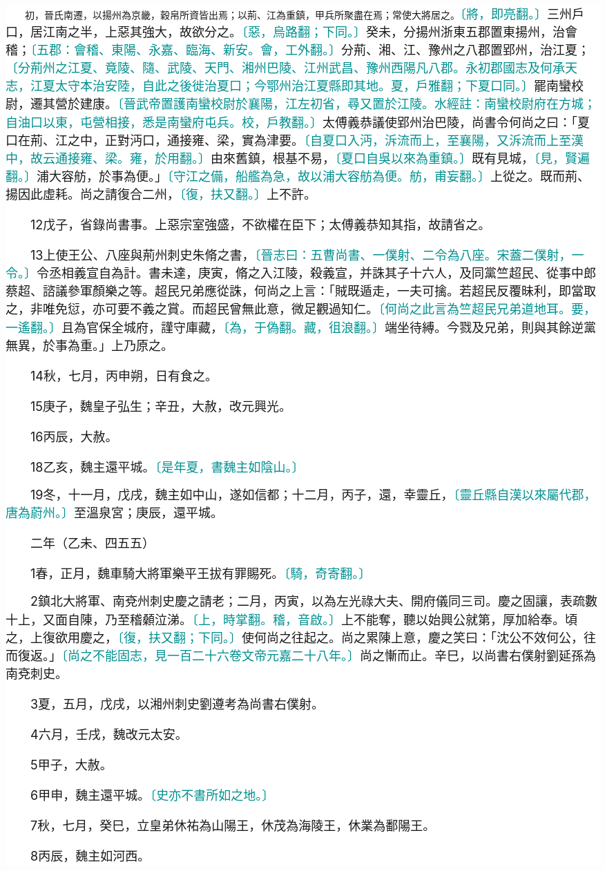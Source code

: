  　　初，晉氏南遷，以揚州為京畿，穀帛所資皆出焉；以荊、江為重鎮，甲兵所聚盡在焉；常使大將居之。</font><font size=4px color="#009090"><font size=4px>〔將，即亮翻。〕</font></font><font size=4px>三州戶口，居江南之半，上惡其強大，故欲分之。</font><font size=4px color="#009090"><font size=4px>〔惡，烏路翻；下同。〕</font></font><font size=4px>癸未，分揚州浙東五郡置東揚州，治會稽；</font><font size=4px color="#009090"><font size=4px>〔五郡：會稽、東陽、永嘉、臨海、新安。會，工外翻。〕</font></font><font size=4px>分荊、湘、江、豫州之八郡置郢州，治江夏；</font><font size=4px color="#009090"><font size=4px>〔分荊州之江夏、竟陵、隨、武陵、天門、湘州巴陵、江州武昌、豫州西陽凡八郡。永初郡國志及何承天志，江夏太守本治安陸，自此之後徙治夏口；今鄂州治江夏縣即其地。夏，戶雅翻；下夏口同。〕</font></font><font size=4px>罷南蠻校尉，遷其營於建康。</font><font size=4px color="#009090"><font size=4px>〔晉武帝置護南蠻校尉於襄陽，江左初省，尋又置於江陵。水經註：南蠻校尉府在方城；自油口以東，屯營相接，悉是南蠻府屯兵。校，戶教翻。〕</font></font><font size=4px>太傅義恭議使郢州治巴陵，尚書令何尚之曰：「夏口在荊、江之中，正對沔口，通接雍、梁，實為津要。</font><font size=4px color="#009090"><font size=4px>〔自夏口入沔，泝流而上，至襄陽，又泝流而上至漢中，故云通接雍、梁。雍，於用翻。〕</font></font><font size=4px>由來舊鎮，根基不易，</font><font size=4px color="#009090"><font size=4px>〔夏口自吳以來為重鎮。〕</font></font><font size=4px>既有見城，</font><font size=4px color="#009090"><font size=4px>〔見，賢遍翻。〕</font></font><font size=4px>浦大容舫，於事為便。」</font><font size=4px color="#009090"><font size=4px>〔守江之備，船艦為急，故以浦大容舫為便。舫，甫妄翻。〕</font></font><font size=4px>上從之。既而荊、揚因此虛耗。尚之請復合二州，</font><font size=4px color="#009090"><font size=4px>〔復，扶又翻。〕</font></font><font size=4px>上不許。

 　　12戊子，省錄尚書事。上惡宗室強盛，不欲權在臣下；太傅義恭知其指，故請省之。

 　　13上使王公、八座與荊州刺史朱脩之書，</font><font size=4px color="#009090"><font size=4px>〔晉志曰：五曹尚書、一僕射、二令為八座。宋蓋二僕射，一令。〕</font></font><font size=4px>令丞相義宣自為計。書未達，庚寅，脩之入江陵，殺義宣，并誅其子十六人，及同黨竺超民、從事中郎蔡超、諮議參軍顏樂之等。超民兄弟應從誅，何尚之上言：「賊既遁走，一夫可擒。若超民反覆昧利，即當取之，非唯免愆，亦可要不義之賞。而超民曾無此意，微足觀過知仁。</font><font size=4px color="#009090"><font size=4px>〔何尚之此言為竺超民兄弟道地耳。要，一遙翻。〕</font></font><font size=4px>且為官保全城府，謹守庫藏，</font><font size=4px color="#009090"><font size=4px>〔為，于偽翻。藏，徂浪翻。〕</font></font><font size=4px>端坐待縛。今戮及兄弟，則與其餘逆黨無異，於事為重。」上乃原之。

 　　14秋，七月，丙申朔，日有食之。

 　　15庚子，魏皇子弘生；辛丑，大赦，改元興光。

 　　16丙辰，大赦。

 　　18乙亥，魏主還平城。</font><font size=4px color="#009090"><font size=4px>〔是年夏，書魏主如陰山。〕</font></font><font size=4px>

 　　19冬，十一月，戊戌，魏主如中山，遂如信都；十二月，丙子，還，幸靈丘，</font><font size=4px color="#009090"><font size=4px>〔靈丘縣自漢以來屬代郡，唐為蔚州。〕</font></font><font size=4px>至溫泉宮；庚辰，還平城。

 　　二年（乙未、四五五）

 　　1春，正月，魏車騎大將軍樂平王拔有罪賜死。</font><font size=4px color="#009090"><font size=4px>〔騎，奇寄翻。〕</font></font><font size=4px>

 　　2鎮北大將軍、南兗州刺史慶之請老；二月，丙寅，以為左光祿大夫、開府儀同三司。慶之固讓，表疏數十上，又面自陳，乃至稽顙泣涕。</font><font size=4px color="#009090"><font size=4px>〔上，時掌翻。稽，音啟。〕</font></font><font size=4px>上不能奪，聽以始興公就第，厚加給奉。頃之，上復欲用慶之，</font><font size=4px color="#009090"><font size=4px>〔復，扶又翻；下同。〕</font></font><font size=4px>使何尚之往起之。尚之累陳上意，慶之笑曰：「沈公不效何公，往而復返。」</font><font size=4px color="#009090"><font size=4px>〔尚之不能固志，見一百二十六卷文帝元嘉二十八年。〕</font></font><font size=4px>尚之慚而止。辛巳，以尚書右僕射劉延孫為南兗刺史。

 　　3夏，五月，戊戌，以湘州刺史劉遵考為尚書右僕射。

 　　4六月，壬戌，魏改元太安。

 　　5甲子，大赦。

 　　6甲申，魏主還平城。</font><font size=4px color="#009090"><font size=4px>〔史亦不書所如之地。〕</font></font><font size=4px>

 　　7秋，七月，癸巳，立皇弟休祐為山陽王，休茂為海陵王，休業為鄱陽王。

 　　8丙辰，魏主如河西。
